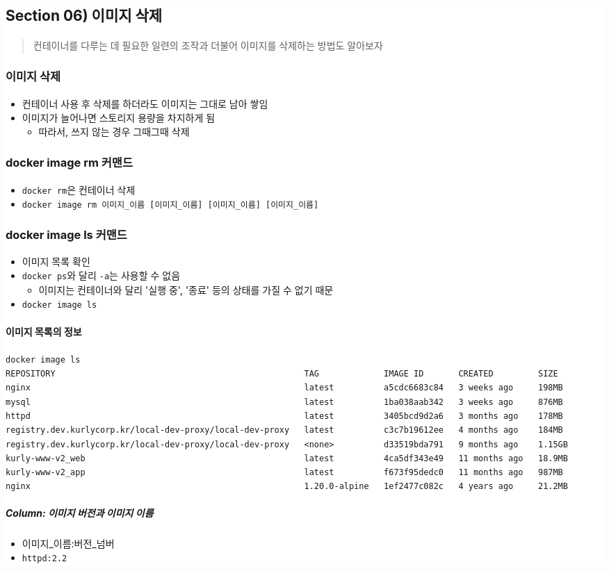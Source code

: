 ## Section 06) 이미지 삭제
> 컨테이너를 다루는 데 필요한 일련의 조작과 더불어 이미지를 삭제하는 방법도 알아보자

### 이미지 삭제
- 컨테이너 사용 후 삭제를 하더라도 이미지는 그대로 남아 쌓임
- 이미지가 늘어나면 스토리지 용량을 차지하게 됨
	- 따라서, 쓰지 않는 경우 그때그때 삭제

### docker image rm 커맨드
- `docker rm`은 컨테이너 삭제
- `docker image rm 이미지_이름 [이미지_이름] [이미지_이름] [이미지_이름]`

### docker image ls 커맨드
- 이미지 목록 확인
- `docker ps`와 달리 `-a`는 사용할 수 없음
	- 이미지는 컨테이너와 달리 '실행 중', '종료' 등의 상태를 가질 수 없기 때문
- `docker image ls`

#### 이미지 목록의 정보
```shell
docker image ls
REPOSITORY                                                  TAG             IMAGE ID       CREATED         SIZE
nginx                                                       latest          a5cdc6683c84   3 weeks ago     198MB
mysql                                                       latest          1ba038aab342   3 weeks ago     876MB
httpd                                                       latest          3405bcd9d2a6   3 months ago    178MB
registry.dev.kurlycorp.kr/local-dev-proxy/local-dev-proxy   latest          c3c7b19612ee   4 months ago    184MB
registry.dev.kurlycorp.kr/local-dev-proxy/local-dev-proxy   <none>          d33519bda791   9 months ago    1.15GB
kurly-www-v2_web                                            latest          4ca5df343e49   11 months ago   18.9MB
kurly-www-v2_app                                            latest          f673f95dedc0   11 months ago   987MB
nginx                                                       1.20.0-alpine   1ef2477c082c   4 years ago     21.2MB
```
##### Column: 이미지 버전과 이미지 이름
- 이미지_이름:버전_넘버
- `httpd:2.2`

